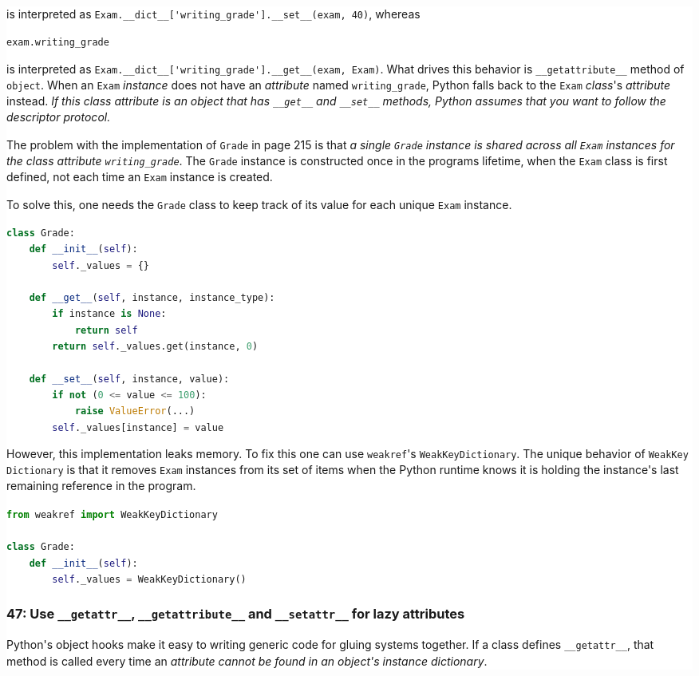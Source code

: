 is interpreted as `Exam.__dict__['writing_grade'].__set__(exam, 40)`, whereas

```python
exam.writing_grade
```

is interpreted as `Exam.__dict__['writing_grade'].__get__(exam, Exam)`. What drives this behavior is `__getattribute__` method of `object`. When an `Exam` *instance* does not have an *attribute* named `writing_grade`, Python falls back to the `Exam` *class*'s *attribute* instead. *If this class attribute is an object that has `__get__` and `__set__` methods, Python assumes that you want to follow the descriptor protocol.*  

The problem with the implementation of `Grade` in page 215 is that *a single `Grade` instance is shared across all `Exam` instances for the class attribute `writing_grade`*. The `Grade` instance is constructed once in the programs lifetime, when the `Exam` class is first defined, not each time an `Exam` instance is created. 

To solve this, one needs the `Grade` class to keep track of its value for each unique `Exam` instance.

```python
class Grade:
	def __init__(self):
		self._values = {}

	def __get__(self, instance, instance_type):
		if instance is None:
			return self
		return self._values.get(instance, 0)

	def __set__(self, instance, value):
		if not (0 <= value <= 100):
			raise ValueError(...)
		self._values[instance] = value
```

However, this implementation leaks memory. To fix this one can use `weakref`'s `WeakKeyDictionary`. The unique behavior of `WeakKeyDictionary` is that it removes `Exam` instances from its set of items when the Python runtime knows it is holding the instance's last remaining reference in the program.

```python
from weakref import WeakKeyDictionary

class Grade:
	def __init__(self):
		self._values = WeakKeyDictionary()
```

### 47: Use `__getattr__`, `__getattribute__` and `__setattr__` for lazy attributes

Python's object hooks make it easy to writing generic code for gluing systems together. If a class defines `__getattr__`, that method is called every time an *attribute cannot be found in an object's instance dictionary*.
